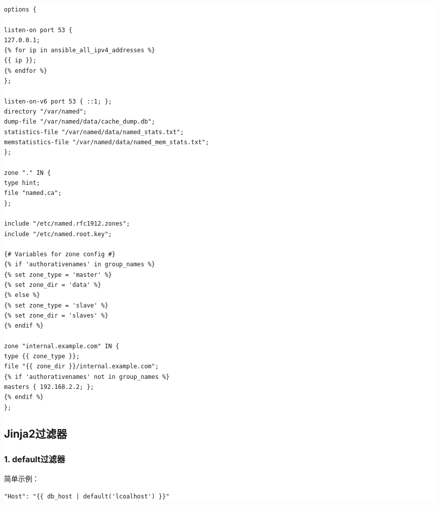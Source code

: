 ```
options {

listen-on port 53 {
127.0.0.1;
{% for ip in ansible_all_ipv4_addresses %}
{{ ip }};
{% endfor %}
};

listen-on-v6 port 53 { ::1; };
directory "/var/named";
dump-file "/var/named/data/cache_dump.db";
statistics-file "/var/named/data/named_stats.txt";
memstatistics-file "/var/named/data/named_mem_stats.txt";
};

zone "." IN {
type hint;
file "named.ca";
};

include "/etc/named.rfc1912.zones";
include "/etc/named.root.key";

{# Variables for zone config #}
{% if 'authorativenames' in group_names %}
{% set zone_type = 'master' %}
{% set zone_dir = 'data' %}
{% else %}
{% set zone_type = 'slave' %}
{% set zone_dir = 'slaves' %}
{% endif %}

zone "internal.example.com" IN {
type {{ zone_type }};
file "{{ zone_dir }}/internal.example.com";
{% if 'authorativenames' not in group_names %}
masters { 192.168.2.2; };
{% endif %}
};
```

## Jinja2过滤器

### 1. default过滤器

简单示例：

```
"Host": "{{ db_host | default('lcoalhost') }}"
```
